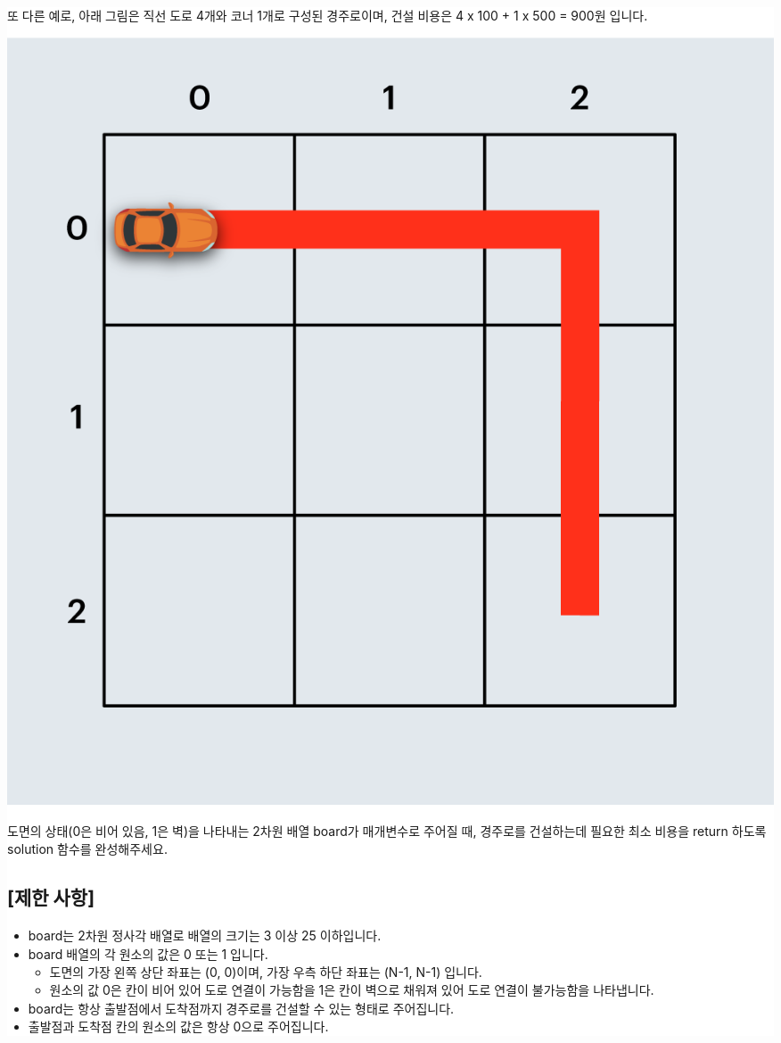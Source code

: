또 다른 예로, 아래 그림은 직선 도로 4개와 코너 1개로 구성된 경주로이며, 건설 비용은 4 x 100 + 1 x 500 = 900원 입니다.

![trackbBuilding2](../../images/trackBuilding2.png)

도면의 상태(0은 비어 있음, 1은 벽)을 나타내는 2차원 배열 board가 매개변수로 주어질 때, 경주로를 건설하는데 필요한 최소 비용을 return 하도록 solution 함수를 완성해주세요.

[제한 사항]
------
- board는 2차원 정사각 배열로 배열의 크기는 3 이상 25 이하입니다.
- board 배열의 각 원소의 값은 0 또는 1 입니다.
	- 도면의 가장 왼쪽 상단 좌표는 (0, 0)이며, 가장 우측 하단 좌표는 (N-1, N-1) 입니다.
	- 원소의 값 0은 칸이 비어 있어 도로 연결이 가능함을 1은 칸이 벽으로 채워져 있어 도로 연결이 불가능함을 나타냅니다.
- board는 항상 출발점에서 도착점까지 경주로를 건설할 수 있는 형태로 주어집니다.
- 출발점과 도착점 칸의 원소의 값은 항상 0으로 주어집니다.
